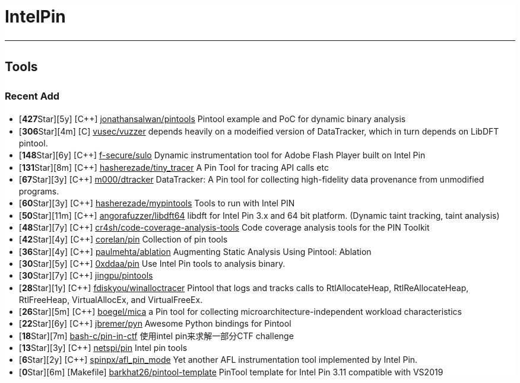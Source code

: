 


# <a id="7b8a493ca344f41887792fcc008573e7"></a>IntelPin


***


## <a id="fe5a6d7f16890542c9e60857706edfde"></a>Tools


### <a id="78a2edf9aa41eb321436cb150ea70a54"></a>Recent Add


- [**427**Star][5y] [C++] [jonathansalwan/pintools](https://github.com/jonathansalwan/pintools) Pintool example and PoC for dynamic binary analysis
- [**306**Star][4m] [C] [vusec/vuzzer](https://github.com/vusec/vuzzer) depends heavily on a modeified version of DataTracker, which in turn depends on LibDFT pintool.
- [**148**Star][6y] [C++] [f-secure/sulo](https://github.com/f-secure/sulo) Dynamic instrumentation tool for Adobe Flash Player built on Intel Pin
- [**131**Star][8m] [C++] [hasherezade/tiny_tracer](https://github.com/hasherezade/tiny_tracer) A Pin Tool for tracing API calls etc
- [**67**Star][3y] [C++] [m000/dtracker](https://github.com/m000/dtracker) DataTracker: A Pin tool for collecting high-fidelity data provenance from unmodified programs.
- [**60**Star][3y] [C++] [hasherezade/mypintools](https://github.com/hasherezade/mypintools) Tools to run with Intel PIN
- [**50**Star][11m] [C++] [angorafuzzer/libdft64](https://github.com/angorafuzzer/libdft64) libdft for Intel Pin 3.x and 64 bit platform. (Dynamic taint tracking, taint analysis)
- [**48**Star][7y] [C++] [cr4sh/code-coverage-analysis-tools](https://github.com/cr4sh/code-coverage-analysis-tools) Code coverage analysis tools for the PIN Toolkit
- [**42**Star][4y] [C++] [corelan/pin](https://github.com/corelan/pin) Collection of pin tools
- [**36**Star][4y] [C++] [paulmehta/ablation](https://github.com/paulmehta/ablation) Augmenting Static Analysis Using Pintool: Ablation
- [**30**Star][5y] [C++] [0xddaa/pin](https://github.com/0xddaa/pin) Use Intel Pin tools to analysis binary.
- [**30**Star][7y] [C++] [jingpu/pintools](https://github.com/jingpu/pintools) 
- [**28**Star][1y] [C++] [fdiskyou/winalloctracer](https://github.com/fdiskyou/WinAllocTracer) Pintool that logs and tracks calls to RtlAllocateHeap, RtlReAllocateHeap, RtlFreeHeap, VirtualAllocEx, and VirtualFreeEx.
- [**26**Star][5m] [C++] [boegel/mica](https://github.com/boegel/mica) a Pin tool for collecting microarchitecture-independent workload characteristics
- [**22**Star][6y] [C++] [jbremer/pyn](https://github.com/jbremer/pyn) Awesome Python bindings for Pintool
- [**18**Star][7m] [bash-c/pin-in-ctf](https://github.com/bash-c/pin-in-ctf) 使用intel pin来求解一部分CTF challenge
- [**13**Star][3y] [C++] [netspi/pin](https://github.com/netspi/pin) Intel pin tools
- [**6**Star][2y] [C++] [spinpx/afl_pin_mode](https://github.com/spinpx/afl_pin_mode) Yet another AFL instrumentation tool implemented by Intel Pin.
- [**0**Star][6m] [Makefile] [barkhat26/pintool-template](https://github.com/barkhat26/pintool-template) PinTool template for Intel Pin 3.11 compatible with VS2019

